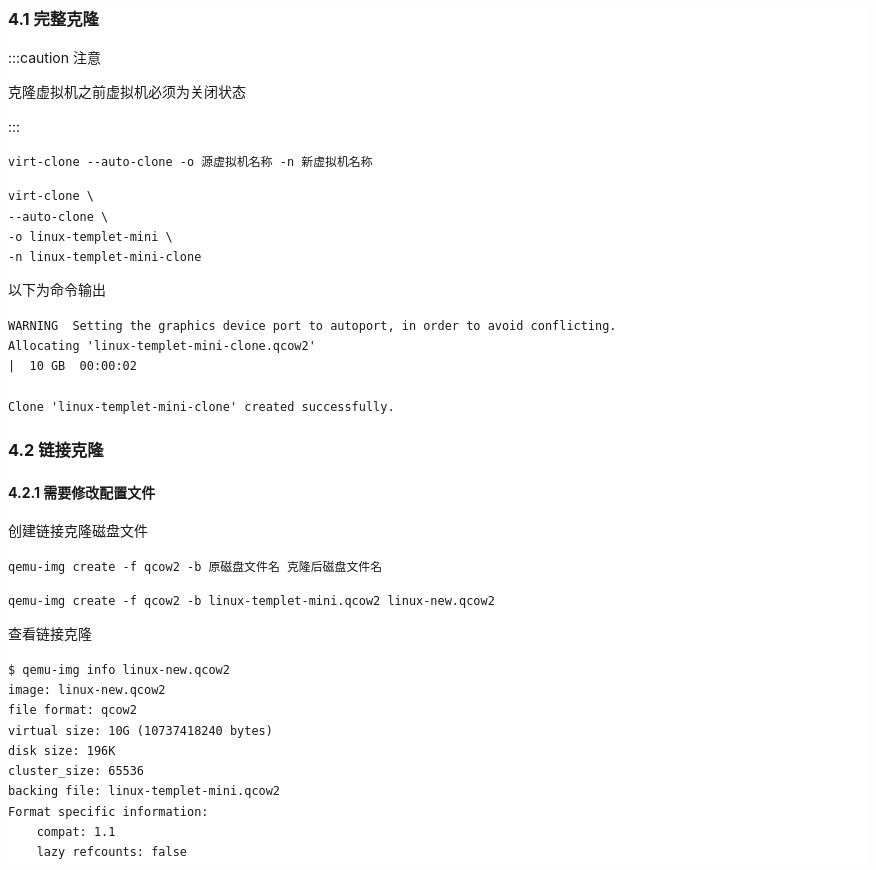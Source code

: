 ### 4.1 完整克隆

:::caution 注意

克隆虚拟机之前虚拟机必须为关闭状态

:::

`virt-clone --auto-clone -o 源虚拟机名称 -n 新虚拟机名称`

```shell
virt-clone \
--auto-clone \
-o linux-templet-mini \
-n linux-templet-mini-clone
```



以下为命令输出

```shell
WARNING  Setting the graphics device port to autoport, in order to avoid conflicting.
Allocating 'linux-templet-mini-clone.qcow2'                                                                                      |  10 GB  00:00:02     

Clone 'linux-templet-mini-clone' created successfully.
```





### 4.2 链接克隆

#### 4.2.1 需要修改配置文件

创建链接克隆磁盘文件

`qemu-img create -f qcow2 -b 原磁盘文件名 克隆后磁盘文件名`

```shell
qemu-img create -f qcow2 -b linux-templet-mini.qcow2 linux-new.qcow2
```



查看链接克隆

```shell
$ qemu-img info linux-new.qcow2
image: linux-new.qcow2
file format: qcow2
virtual size: 10G (10737418240 bytes)
disk size: 196K
cluster_size: 65536
backing file: linux-templet-mini.qcow2
Format specific information:
    compat: 1.1
    lazy refcounts: false
```
